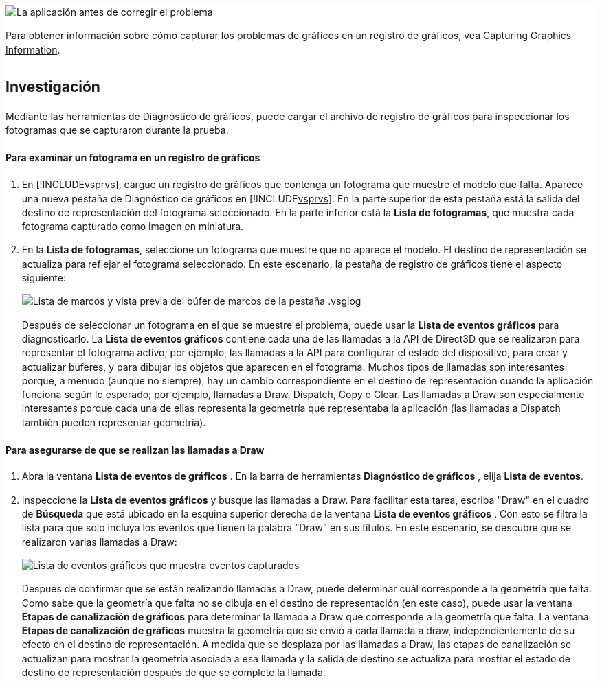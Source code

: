  ![La aplicación antes de corregir el problema](media/vsg_walkthru1_firstview.png "vsg_walkthru1_firstview")

 Para obtener información sobre cómo capturar los problemas de gráficos en un registro de gráficos, vea [Capturing Graphics Information](capturing-graphics-information.md).

## <a name="investigation"></a>Investigación
 Mediante las herramientas de Diagnóstico de gráficos, puede cargar el archivo de registro de gráficos para inspeccionar los fotogramas que se capturaron durante la prueba.

#### <a name="to-examine-a-frame-in-a-graphics-log"></a>Para examinar un fotograma en un registro de gráficos

1. En [!INCLUDE[vsprvs](../../code-quality/includes/vsprvs_md.md)], cargue un registro de gráficos que contenga un fotograma que muestre el modelo que falta. Aparece una nueva pestaña de Diagnóstico de gráficos en [!INCLUDE[vsprvs](../../code-quality/includes/vsprvs_md.md)]. En la parte superior de esta pestaña está la salida del destino de representación del fotograma seleccionado. En la parte inferior está la **Lista de fotogramas**, que muestra cada fotograma capturado como imagen en miniatura.

2. En la **Lista de fotogramas**, seleccione un fotograma que muestre que no aparece el modelo. El destino de representación se actualiza para reflejar el fotograma seleccionado. En este escenario, la pestaña de registro de gráficos tiene el aspecto siguiente:

    ![Lista de marcos y vista previa del búfer de marcos de la pestaña .vsglog](media/vsg_walkthru1_experiment.png "vsg_walkthru1_experiment")

   Después de seleccionar un fotograma en el que se muestre el problema, puede usar la **Lista de eventos gráficos** para diagnosticarlo. La **Lista de eventos gráficos** contiene cada una de las llamadas a la API de Direct3D que se realizaron para representar el fotograma activo; por ejemplo, las llamadas a la API para configurar el estado del dispositivo, para crear y actualizar búferes, y para dibujar los objetos que aparecen en el fotograma. Muchos tipos de llamadas son interesantes porque, a menudo (aunque no siempre), hay un cambio correspondiente en el destino de representación cuando la aplicación funciona según lo esperado; por ejemplo, llamadas a Draw, Dispatch, Copy o Clear. Las llamadas a Draw son especialmente interesantes porque cada una de ellas representa la geometría que representaba la aplicación (las llamadas a Dispatch también pueden representar geometría).

#### <a name="to-ensure-that-draw-calls-are-being-made"></a>Para asegurarse de que se realizan las llamadas a Draw

1. Abra la ventana **Lista de eventos de gráficos** . En la barra de herramientas **Diagnóstico de gráficos** , elija **Lista de eventos**.

2. Inspeccione la **Lista de eventos gráficos** y busque las llamadas a Draw. Para facilitar esta tarea, escriba "Draw" en el cuadro de **Búsqueda** que está ubicado en la esquina superior derecha de la ventana **Lista de eventos gráficos** . Con esto se filtra la lista para que solo incluya los eventos que tienen la palabra “Draw” en sus títulos. En este escenario, se descubre que se realizaron varias llamadas a Draw:

    ![Lista de eventos gráficos que muestra eventos capturados](media/vsg_walkthru1_.png "vsg_walkthru1_")

   Después de confirmar que se están realizando llamadas a Draw, puede determinar cuál corresponde a la geometría que falta. Como sabe que la geometría que falta no se dibuja en el destino de representación (en este caso), puede usar la ventana **Etapas de canalización de gráficos** para determinar la llamada a Draw que corresponde a la geometría que falta. La ventana **Etapas de canalización de gráficos** muestra la geometría que se envió a cada llamada a draw, independientemente de su efecto en el destino de representación. A medida que se desplaza por las llamadas a Draw, las etapas de canalización se actualizan para mostrar la geometría asociada a esa llamada y la salida de destino se actualiza para mostrar el estado de destino de representación después de que se complete la llamada.
